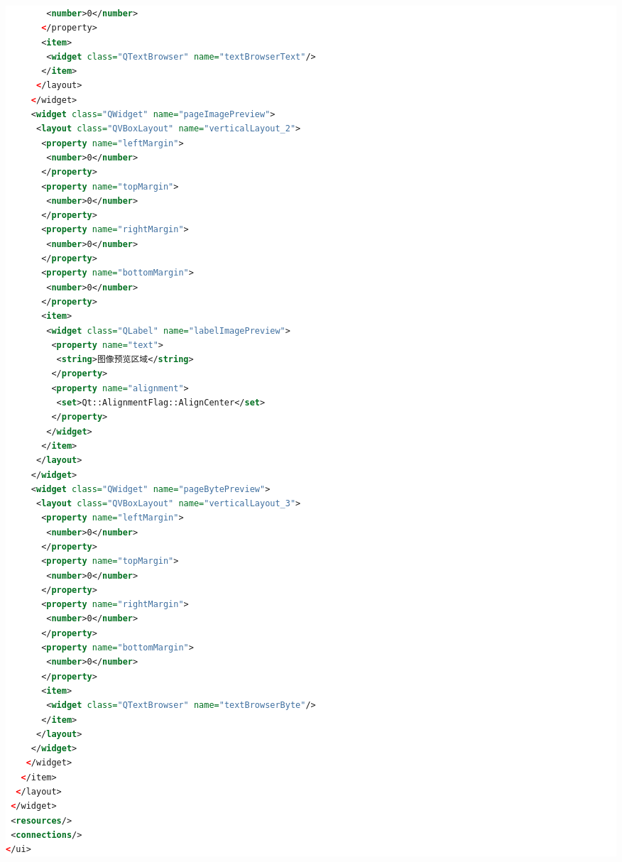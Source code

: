 ```xml
        <number>0</number>
       </property>
       <item>
        <widget class="QTextBrowser" name="textBrowserText"/>
       </item>
      </layout>
     </widget>
     <widget class="QWidget" name="pageImagePreview">
      <layout class="QVBoxLayout" name="verticalLayout_2">
       <property name="leftMargin">
        <number>0</number>
       </property>
       <property name="topMargin">
        <number>0</number>
       </property>
       <property name="rightMargin">
        <number>0</number>
       </property>
       <property name="bottomMargin">
        <number>0</number>
       </property>
       <item>
        <widget class="QLabel" name="labelImagePreview">
         <property name="text">
          <string>图像预览区域</string>
         </property>
         <property name="alignment">
          <set>Qt::AlignmentFlag::AlignCenter</set>
         </property>
        </widget>
       </item>
      </layout>
     </widget>
     <widget class="QWidget" name="pageBytePreview">
      <layout class="QVBoxLayout" name="verticalLayout_3">
       <property name="leftMargin">
        <number>0</number>
       </property>
       <property name="topMargin">
        <number>0</number>
       </property>
       <property name="rightMargin">
        <number>0</number>
       </property>
       <property name="bottomMargin">
        <number>0</number>
       </property>
       <item>
        <widget class="QTextBrowser" name="textBrowserByte"/>
       </item>
      </layout>
     </widget>
    </widget>
   </item>
  </layout>
 </widget>
 <resources/>
 <connections/>
</ui>
```
